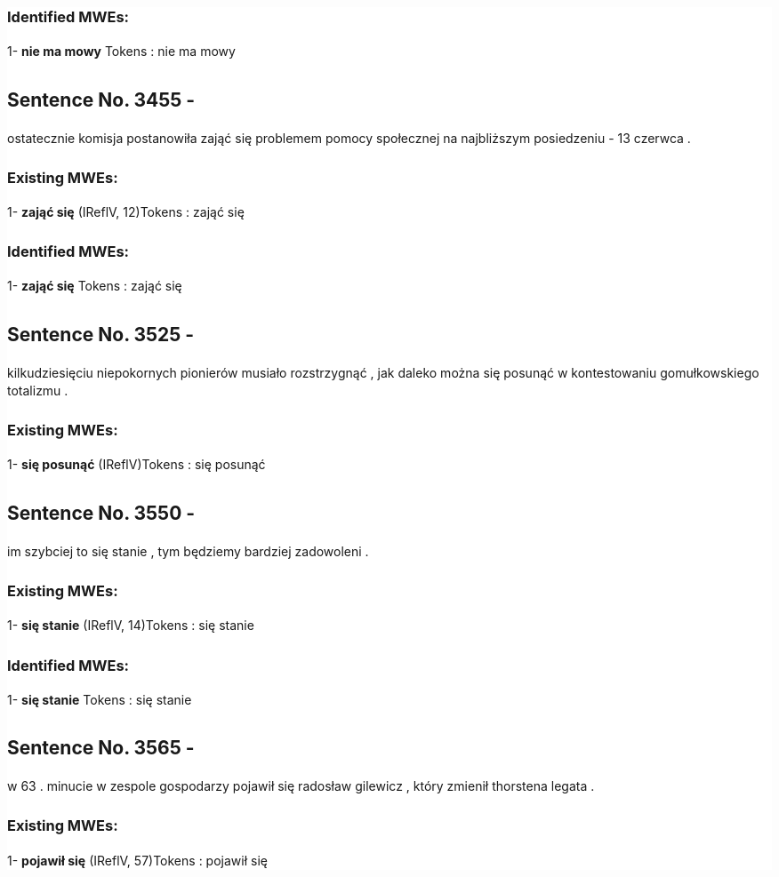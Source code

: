 ### Identified MWEs: 
1- **nie ma mowy** Tokens : 
nie
ma
mowy

## Sentence No. 3455 - 
ostatecznie komisja postanowiła zająć się problemem pomocy społecznej na najbliższym posiedzeniu - 13 czerwca . 
### Existing MWEs: 
1- **zająć się** (IReflV, 12)Tokens : 
zająć
się

### Identified MWEs: 
1- **zająć się** Tokens : 
zająć
się

## Sentence No. 3525 - 
kilkudziesięciu niepokornych pionierów musiało rozstrzygnąć , jak daleko można się posunąć w kontestowaniu gomułkowskiego totalizmu . 
### Existing MWEs: 
1- **się posunąć** (IReflV)Tokens : 
się
posunąć

## Sentence No. 3550 - 
im szybciej to się stanie , tym będziemy bardziej zadowoleni . 
### Existing MWEs: 
1- **się stanie** (IReflV, 14)Tokens : 
się
stanie

### Identified MWEs: 
1- **się stanie** Tokens : 
się
stanie

## Sentence No. 3565 - 
w 63 . minucie w zespole gospodarzy pojawił się radosław gilewicz , który zmienił thorstena legata . 
### Existing MWEs: 
1- **pojawił się** (IReflV, 57)Tokens : 
pojawił
się
